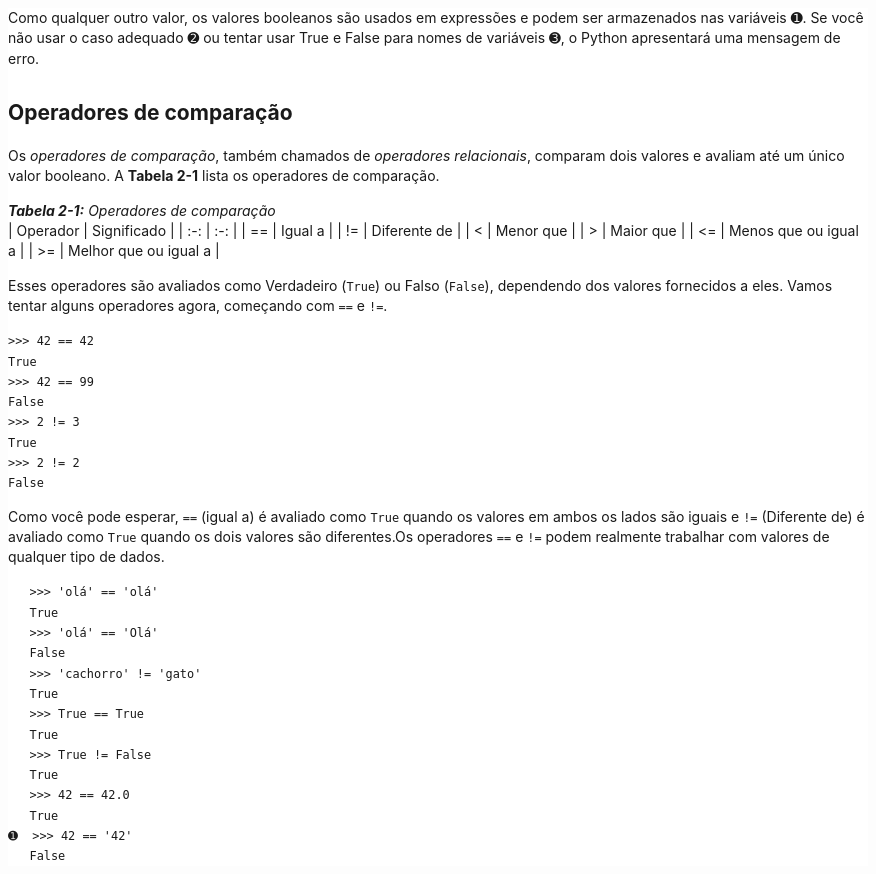 Como qualquer outro valor, os valores booleanos são usados em expressões e podem ser armazenados nas variáveis ➊. Se você não usar o caso adequado ➋ ou tentar usar True e False para nomes de variáveis ➌, o Python apresentará uma mensagem de erro.

## Operadores de comparação

Os *operadores de comparação*, também chamados de *operadores relacionais*, comparam dois valores e avaliam até um único valor booleano. A **Tabela 2-1** lista os operadores de comparação.

***Tabela 2-1:** Operadores de comparação*  
| Operador | Significado |
| :-: | :-: |
| == | Igual a |
| != | Diferente de |
| < | Menor que |
| > | Maior que |
| <= | Menos que ou igual a |
| >= | Melhor que ou igual a |

Esses operadores são avaliados como Verdadeiro (```True```) ou Falso (```False```), dependendo dos valores fornecidos a eles. Vamos tentar alguns operadores agora, começando com ```==``` e ```!=```.

```pycon
>>> 42 == 42
True
>>> 42 == 99
False
>>> 2 != 3
True
>>> 2 != 2
False
```

Como você pode esperar, ```==``` (igual a) é avaliado como ```True``` quando os valores em ambos os lados são iguais e ```!=``` (Diferente de) é avaliado como ```True``` quando os dois valores são diferentes.Os operadores ```==``` e ```!=``` podem realmente trabalhar com valores de qualquer tipo de dados.

```pycon
   >>> 'olá' == 'olá'
   True
   >>> 'olá' == 'Olá'
   False
   >>> 'cachorro' != 'gato'
   True
   >>> True == True
   True
   >>> True != False
   True
   >>> 42 == 42.0
   True
➊  >>> 42 == '42'
   False
```
